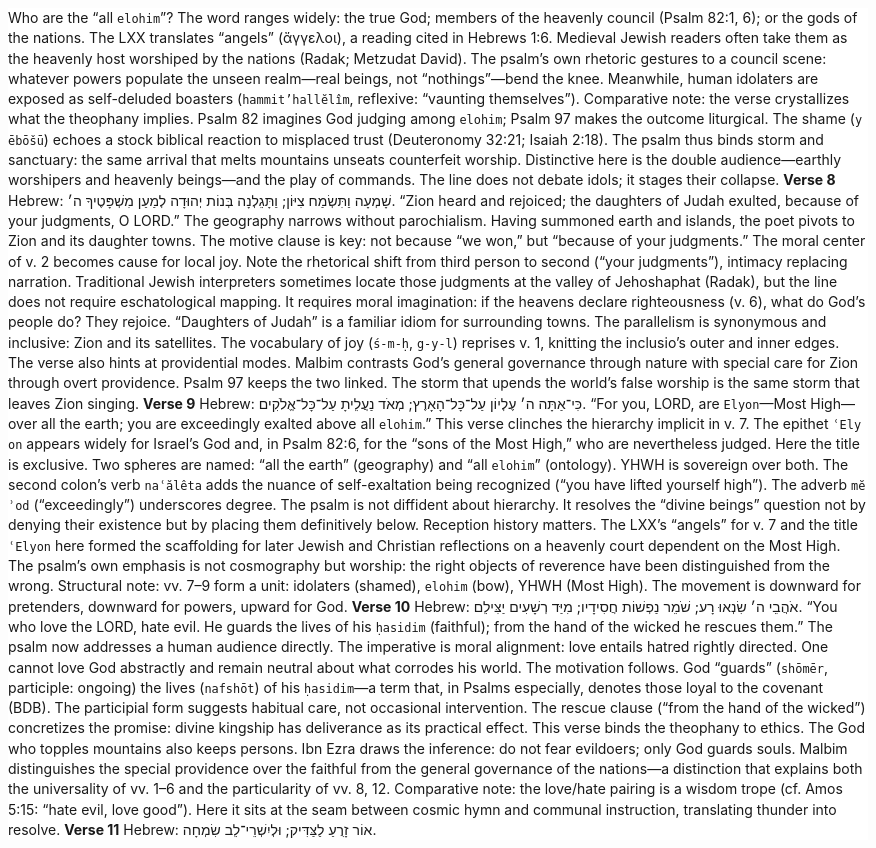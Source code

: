 Who are the “all `elohim`”? The word ranges widely: the true God; members of the heavenly council (Psalm 82:1, 6); or the gods of the nations. The LXX translates “angels” (ἄγγελοι), a reading cited in Hebrews 1:6. Medieval Jewish readers often take them as the heavenly host worshiped by the nations (Radak; Metzudat David). The psalm’s own rhetoric gestures to a council scene: whatever powers populate the unseen realm—real beings, not “nothings”—bend the knee. Meanwhile, human idolaters are exposed as self-deluded boasters (`hammit’hallĕlîm`, reflexive: “vaunting themselves”).
Comparative note: the verse crystallizes what the theophany implies. Psalm 82 imagines God judging among `elohim`; Psalm 97 makes the outcome liturgical. The shame (`yēbōšū`) echoes a stock biblical reaction to misplaced trust (Deuteronomy 32:21; Isaiah 2:18). The psalm thus binds storm and sanctuary: the same arrival that melts mountains unseats counterfeit worship.
Distinctive here is the double audience—earthly worshipers and heavenly beings—and the play of commands. The line does not debate idols; it stages their collapse.
**Verse 8**
Hebrew: שָׁמְעָה וַתִּשְׂמַח צִיּוֹן; וַתָּגֵלְנָה בְּנוֹת יְהוּדָה לְמַעַן מִשְׁפָּטֶיךָ ה׳.
“Zion heard and rejoiced; the daughters of Judah exulted, because of your judgments, O LORD.” The geography narrows without parochialism. Having summoned earth and islands, the poet pivots to Zion and its daughter towns. The motive clause is key: not because “we won,” but “because of your judgments.” The moral center of v. 2 becomes cause for local joy.
Note the rhetorical shift from third person to second (“your judgments”), intimacy replacing narration. Traditional Jewish interpreters sometimes locate those judgments at the valley of Jehoshaphat (Radak), but the line does not require eschatological mapping. It requires moral imagination: if the heavens declare righteousness (v. 6), what do God’s people do? They rejoice.
“Daughters of Judah” is a familiar idiom for surrounding towns. The parallelism is synonymous and inclusive: Zion and its satellites. The vocabulary of joy (`ś-m-ḥ`, `g-y-l`) reprises v. 1, knitting the inclusio’s outer and inner edges.
The verse also hints at providential modes. Malbim contrasts God’s general governance through nature with special care for Zion through overt providence. Psalm 97 keeps the two linked. The storm that upends the world’s false worship is the same storm that leaves Zion singing.
**Verse 9**
Hebrew: כִּי־אַתָּה ה׳ עֶלְיוֹן עַל־כָּל־הָאָרֶץ; מְאֹד נַעֲלֵיתָ עַל־כָּל־אֱלֹקִים.
“For you, LORD, are `Elyon`—Most High—over all the earth; you are exceedingly exalted above all `elohim`.” This verse clinches the hierarchy implicit in v. 7. The epithet `ʿElyon` appears widely for Israel’s God and, in Psalm 82:6, for the “sons of the Most High,” who are nevertheless judged. Here the title is exclusive. Two spheres are named: “all the earth” (geography) and “all `elohim`” (ontology). YHWH is sovereign over both.
The second colon’s verb `naʿălêta` adds the nuance of self-exaltation being recognized (“you have lifted yourself high”). The adverb `mĕʾod` (“exceedingly”) underscores degree. The psalm is not diffident about hierarchy. It resolves the “divine beings” question not by denying their existence but by placing them definitively below.
Reception history matters. The LXX’s “angels” for v. 7 and the title `ʿElyon` here formed the scaffolding for later Jewish and Christian reflections on a heavenly court dependent on the Most High. The psalm’s own emphasis is not cosmography but worship: the right objects of reverence have been distinguished from the wrong.
Structural note: vv. 7–9 form a unit: idolaters (shamed), `elohim` (bow), YHWH (Most High). The movement is downward for pretenders, downward for powers, upward for God.
**Verse 10**
Hebrew: אֹהֲבֵי ה׳ שִׂנְאוּ רָע; שֹׁמֵר נַפְשׁוֹת חֲסִידָיו; מִיַּד רְשָׁעִים יַצִּילֵם.
“You who love the LORD, hate evil. He guards the lives of his `ḥasidim` (faithful); from the hand of the wicked he rescues them.” The psalm now addresses a human audience directly. The imperative is moral alignment: love entails hatred rightly directed. One cannot love God abstractly and remain neutral about what corrodes his world.
The motivation follows. God “guards” (`shōmēr`, participle: ongoing) the lives (`nafshōt`) of his `ḥasidim`—a term that, in Psalms especially, denotes those loyal to the covenant (BDB). The participial form suggests habitual care, not occasional intervention. The rescue clause (“from the hand of the wicked”) concretizes the promise: divine kingship has deliverance as its practical effect.
This verse binds the theophany to ethics. The God who topples mountains also keeps persons. Ibn Ezra draws the inference: do not fear evildoers; only God guards souls. Malbim distinguishes the special providence over the faithful from the general governance of the nations—a distinction that explains both the universality of vv. 1–6 and the particularity of vv. 8, 12.
Comparative note: the love/hate pairing is a wisdom trope (cf. Amos 5:15: “hate evil, love good”). Here it sits at the seam between cosmic hymn and communal instruction, translating thunder into resolve.
**Verse 11**
Hebrew: אוֹר זָרֻעַ לַצַּדִּיק; וּלְיִשְׁרֵי־לֵב שִׂמְחָה.